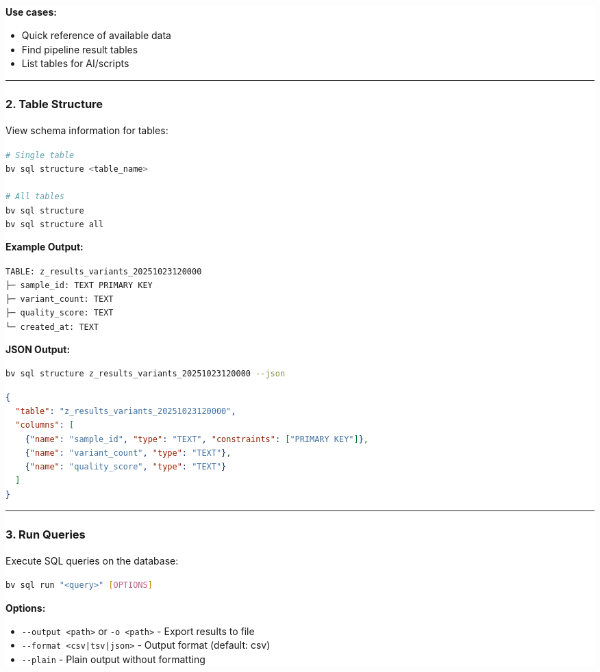 **Use cases:**
- Quick reference of available data
- Find pipeline result tables
- List tables for AI/scripts

---

### 2. Table Structure

View schema information for tables:

```bash
# Single table
bv sql structure <table_name>

# All tables
bv sql structure
bv sql structure all
```

**Example Output:**
```
TABLE: z_results_variants_20251023120000
├─ sample_id: TEXT PRIMARY KEY
├─ variant_count: TEXT
├─ quality_score: TEXT
└─ created_at: TEXT
```

**JSON Output:**
```bash
bv sql structure z_results_variants_20251023120000 --json
```

```json
{
  "table": "z_results_variants_20251023120000",
  "columns": [
    {"name": "sample_id", "type": "TEXT", "constraints": ["PRIMARY KEY"]},
    {"name": "variant_count", "type": "TEXT"},
    {"name": "quality_score", "type": "TEXT"}
  ]
}
```

---

### 3. Run Queries

Execute SQL queries on the database:

```bash
bv sql run "<query>" [OPTIONS]
```

**Options:**
- `--output <path>` or `-o <path>` - Export results to file
- `--format <csv|tsv|json>` - Output format (default: csv)
- `--plain` - Plain output without formatting

